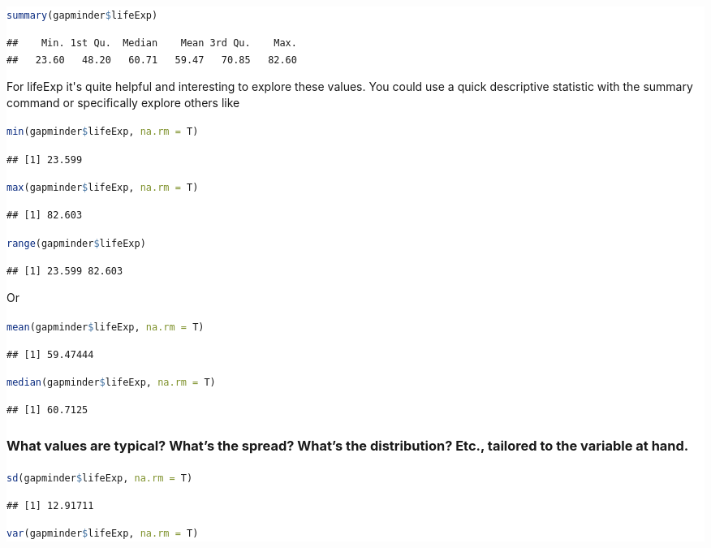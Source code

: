 ``` r
summary(gapminder$lifeExp)
```

    ##    Min. 1st Qu.  Median    Mean 3rd Qu.    Max. 
    ##   23.60   48.20   60.71   59.47   70.85   82.60

For lifeExp it's quite helpful and interesting to explore these values. You could use a quick descriptive statistic with the summary command or specifically explore others like

``` r
min(gapminder$lifeExp, na.rm = T)
```

    ## [1] 23.599

``` r
max(gapminder$lifeExp, na.rm = T)
```

    ## [1] 82.603

``` r
range(gapminder$lifeExp)
```

    ## [1] 23.599 82.603

Or

``` r
mean(gapminder$lifeExp, na.rm = T)
```

    ## [1] 59.47444

``` r
median(gapminder$lifeExp, na.rm = T)
```

    ## [1] 60.7125

### What values are typical? What’s the spread? What’s the distribution? Etc., tailored to the variable at hand.

``` r
sd(gapminder$lifeExp, na.rm = T)
```

    ## [1] 12.91711

``` r
var(gapminder$lifeExp, na.rm = T)
```
